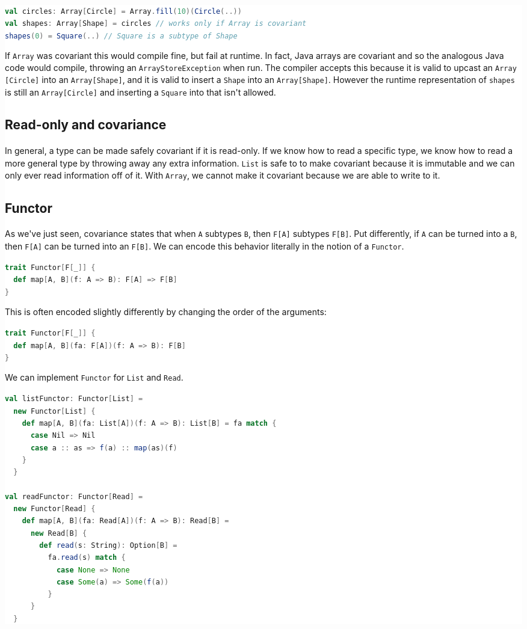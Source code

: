 ```scala
val circles: Array[Circle] = Array.fill(10)(Circle(..))
val shapes: Array[Shape] = circles // works only if Array is covariant
shapes(0) = Square(..) // Square is a subtype of Shape
```

If `Array` was covariant this would compile fine, but fail at runtime. In fact, Java arrays are
covariant and so the analogous Java code would compile, throwing an `ArrayStoreException` when
run. The compiler accepts this because it is valid to upcast an `Array[Circle]` into an `Array[Shape]`,
and it is valid to insert a `Shape` into an `Array[Shape]`. However the runtime representation of
`shapes` is still an `Array[Circle]` and inserting a `Square` into that isn't allowed.

## Read-only and covariance
In general, a type can be made safely covariant if it is read-only. If we know how to read a specific type, we know
how to read a more general type by throwing away any extra information. `List` is safe to to make
covariant because it is immutable and we can only ever read information off of it. With `Array`, we
cannot make it covariant because we are able to write to it.

## Functor
As we've just seen, covariance states that when `A` subtypes `B`, then `F[A]` subtypes `F[B]`. Put differently,
if `A` can be turned into a `B`, then `F[A]` can be turned into an `F[B]`. We can encode this behavior
literally in the notion of a `Functor`.

```scala
trait Functor[F[_]] {
  def map[A, B](f: A => B): F[A] => F[B]
}
```

This is often encoded slightly differently by changing the order of the arguments:

```scala
trait Functor[F[_]] {
  def map[A, B](fa: F[A])(f: A => B): F[B]
}
```

We can implement `Functor` for `List` and `Read`.

```scala
val listFunctor: Functor[List] =
  new Functor[List] {
    def map[A, B](fa: List[A])(f: A => B): List[B] = fa match {
      case Nil => Nil
      case a :: as => f(a) :: map(as)(f)
    }
  }

val readFunctor: Functor[Read] =
  new Functor[Read] {
    def map[A, B](fa: Read[A])(f: A => B): Read[B] =
      new Read[B] {
        def read(s: String): Option[B] =
          fa.read(s) match {
            case None => None
            case Some(a) => Some(f(a))
          }
      }
  }
```
